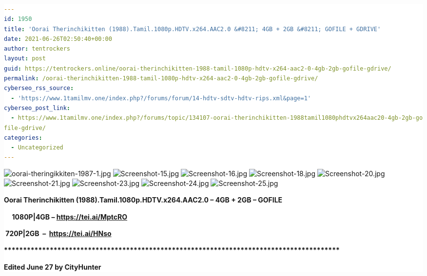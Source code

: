 ```yaml
---
id: 1950
title: 'Oorai Therinchikitten (1988).Tamil.1080p.HDTV.x264.AAC2.0 &#8211; 4GB + 2GB &#8211; GOFILE + GDRIVE'
date: 2021-06-26T02:50:40+00:00
author: tentrockers
layout: post
guid: https://tentrockers.online/oorai-therinchikitten-1988-tamil-1080p-hdtv-x264-aac2-0-4gb-2gb-gofile-gdrive/
permalink: /oorai-therinchikitten-1988-tamil-1080p-hdtv-x264-aac2-0-4gb-2gb-gofile-gdrive/
cyberseo_rss_source:
  - 'https://www.1tamilmv.one/index.php?/forums/forum/14-hdtv-sdtv-hdtv-rips.xml&page=1'
cyberseo_post_link:
  - https://www.1tamilmv.one/index.php?/forums/topic/134107-oorai-therinchikitten-1988tamil1080phdtvx264aac20-4gb-2gb-gofile-gdrive/
categories:
  - Uncategorized
---
```

<img alt="oorai-theringikkiten-1987-1.jpg" class="ipsImage" src="https://i.ibb.co/P4LSJsc/oorai-theringikkiten-1987-1.jpg" /> 

<img loading="lazy" alt="Screenshot-15.jpg" class="ipsImage" height="750" src="https://i.ibb.co/pxYS7QT/Screenshot-15.jpg" width="994" />  
<img loading="lazy" alt="Screenshot-16.jpg" class="ipsImage" height="750" src="https://i.ibb.co/CKL0WJH/Screenshot-16.jpg" width="997" />  
<img loading="lazy" alt="Screenshot-18.jpg" class="ipsImage" height="750" src="https://i.ibb.co/LDKpp26/Screenshot-18.jpg" width="998" />  
<img loading="lazy" alt="Screenshot-20.jpg" class="ipsImage" height="750" src="https://i.ibb.co/YQzKs0P/Screenshot-20.jpg" width="997" />  
<img loading="lazy" alt="Screenshot-21.jpg" class="ipsImage" height="750" src="https://i.ibb.co/7vwMMp0/Screenshot-21.jpg" width="998" />  
<img loading="lazy" alt="Screenshot-23.jpg" class="ipsImage" height="750" src="https://i.ibb.co/MkG6F1n/Screenshot-23.jpg" width="997" />  
<img loading="lazy" alt="Screenshot-24.jpg" class="ipsImage" height="750" src="https://i.ibb.co/56w65Kg/Screenshot-24.jpg" width="998" />  
<img loading="lazy" alt="Screenshot-25.jpg" class="ipsImage" height="750" src="https://i.ibb.co/M5QQf1h/Screenshot-25.jpg" width="998" /> 

<span><span><strong>Oorai Therinchikitten (1988).Tamil.1080p.HDTV.x264.AAC2.0 &#8211; 4GB + 2GB &#8211; GOFILE</strong></span></span> 

<span><span><strong>&nbsp; &nbsp; &nbsp;</strong></span></span><span><span><strong>1080P|4GB &#8211; </strong></span></span><span><strong><a href="https://tei.ai/MptcRO" rel="external nofollow"><span>https://tei.ai/MptcRO</span></a></strong></span> 

<span><span><strong>&nbsp;720P|2GB &nbsp;&#8211;&nbsp; </strong></span></span><span><strong><a href="https://tei.ai/HNso" rel="external nofollow"><span>https://tei.ai/HNso</span></a></strong></span> 

**<span><span>****************************************************************************************</span></span>** 

 <span class="ipsType_reset ipsType_medium ipsType_light" data-excludequote><strong>Edited <time datetime="2021-06-27T07:52:51Z" title="06/27/21 07:52 AM" data-short="Jun 27">June 27</time> by CityHunter</strong> </span>